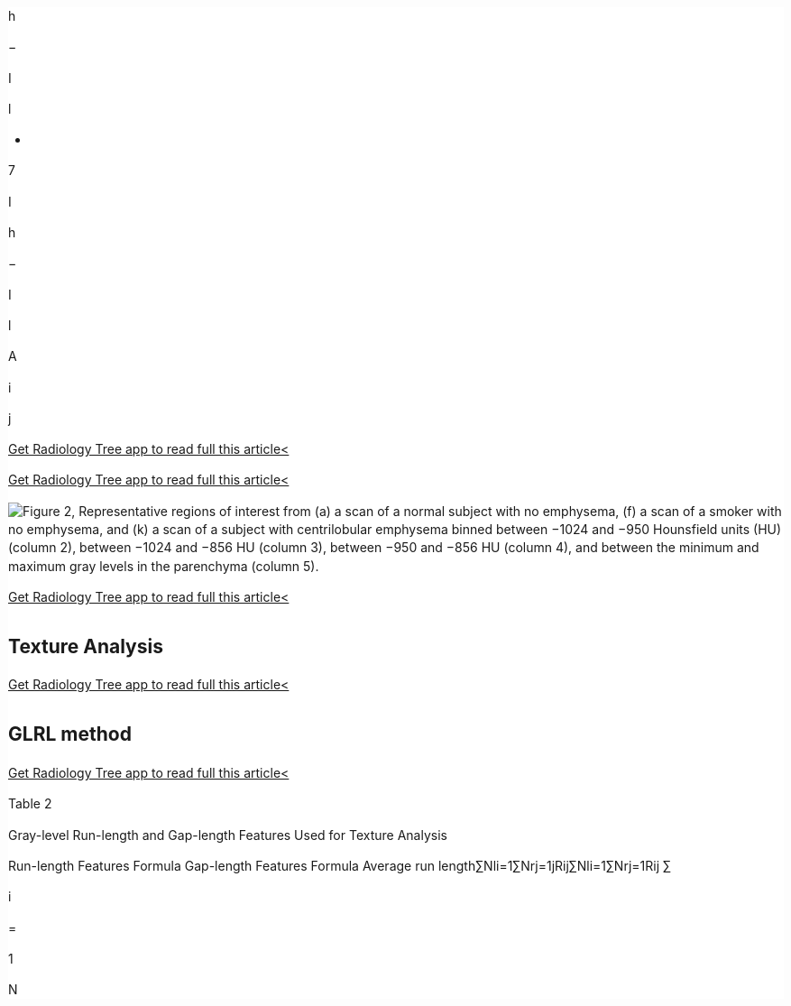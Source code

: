 h

−

I

l

+

7

I

h

−

I

l

A

i

j


[Get Radiology Tree app to read full this article<](https://clinicalpub.com/app)

[Get Radiology Tree app to read full this article<](https://clinicalpub.com/app)

![Figure 2, Representative regions of interest from (a) a scan of a normal subject with no emphysema, (f) a scan of a smoker with no emphysema, and (k) a scan of a subject with centrilobular emphysema binned between −1024 and −950 Hounsfield units (HU) (column 2), between −1024 and −856 HU (column 3), between −950 and −856 HU (column 4), and between the minimum and maximum gray levels in the parenchyma (column 5).](https://storage.googleapis.com/dl.dentistrykey.com/clinical/AutomatedTexturebasedQuantificationofCentrilobularNodularityandCentrilobularEmphysemainChestCTImages/1_1s20S1076633212003121.jpg)

[Get Radiology Tree app to read full this article<](https://clinicalpub.com/app)

## Texture Analysis

[Get Radiology Tree app to read full this article<](https://clinicalpub.com/app)

## GLRL method

[Get Radiology Tree app to read full this article<](https://clinicalpub.com/app)

Table 2


Gray-level Run-length and Gap-length Features Used for Texture Analysis


Run-length Features Formula Gap-length Features Formula Average run length∑Nli=1∑Nrj=1jRij∑Nli=1∑Nrj=1Rij
∑

i

=

1

N
